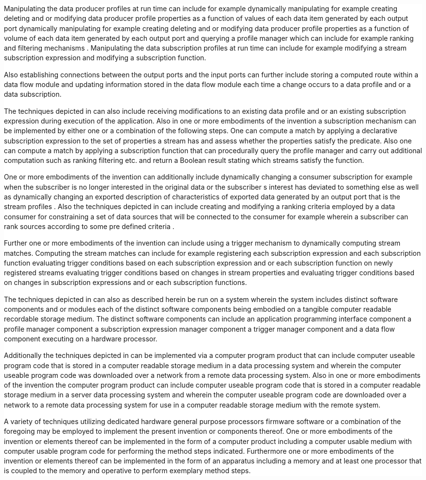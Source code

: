 Manipulating the data producer profiles at run time can include for example dynamically manipulating for example creating deleting and or modifying data producer profile properties as a function of values of each data item generated by each output port dynamically manipulating for example creating deleting and or modifying data producer profile properties as a function of volume of each data item generated by each output port and querying a profile manager which can include for example ranking and filtering mechanisms . Manipulating the data subscription profiles at run time can include for example modifying a stream subscription expression and modifying a subscription function.

Also establishing connections between the output ports and the input ports can further include storing a computed route within a data flow module and updating information stored in the data flow module each time a change occurs to a data profile and or a data subscription.

The techniques depicted in can also include receiving modifications to an existing data profile and or an existing subscription expression during execution of the application. Also in one or more embodiments of the invention a subscription mechanism can be implemented by either one or a combination of the following steps. One can compute a match by applying a declarative subscription expression to the set of properties a stream has and assess whether the properties satisfy the predicate. Also one can compute a match by applying a subscription function that can procedurally query the profile manager and carry out additional computation such as ranking filtering etc. and return a Boolean result stating which streams satisfy the function.

One or more embodiments of the invention can additionally include dynamically changing a consumer subscription for example when the subscriber is no longer interested in the original data or the subscriber s interest has deviated to something else as well as dynamically changing an exported description of characteristics of exported data generated by an output port that is the stream profiles . Also the techniques depicted in can include creating and modifying a ranking criteria employed by a data consumer for constraining a set of data sources that will be connected to the consumer for example wherein a subscriber can rank sources according to some pre defined criteria .

Further one or more embodiments of the invention can include using a trigger mechanism to dynamically computing stream matches. Computing the stream matches can include for example registering each subscription expression and each subscription function evaluating trigger conditions based on each subscription expression and or each subscription function on newly registered streams evaluating trigger conditions based on changes in stream properties and evaluating trigger conditions based on changes in subscription expressions and or each subscription functions.

The techniques depicted in can also as described herein be run on a system wherein the system includes distinct software components and or modules each of the distinct software components being embodied on a tangible computer readable recordable storage medium. The distinct software components can include an application programming interface component a profile manager component a subscription expression manager component a trigger manager component and a data flow component executing on a hardware processor.

Additionally the techniques depicted in can be implemented via a computer program product that can include computer useable program code that is stored in a computer readable storage medium in a data processing system and wherein the computer useable program code was downloaded over a network from a remote data processing system. Also in one or more embodiments of the invention the computer program product can include computer useable program code that is stored in a computer readable storage medium in a server data processing system and wherein the computer useable program code are downloaded over a network to a remote data processing system for use in a computer readable storage medium with the remote system.

A variety of techniques utilizing dedicated hardware general purpose processors firmware software or a combination of the foregoing may be employed to implement the present invention or components thereof. One or more embodiments of the invention or elements thereof can be implemented in the form of a computer product including a computer usable medium with computer usable program code for performing the method steps indicated. Furthermore one or more embodiments of the invention or elements thereof can be implemented in the form of an apparatus including a memory and at least one processor that is coupled to the memory and operative to perform exemplary method steps.
